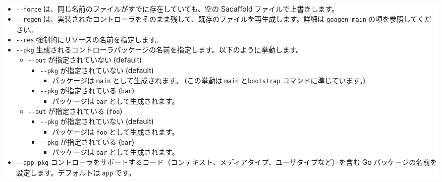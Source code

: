 * `--force` は、同じ名前のファイルがすでに存在していても、空の Sacaffold ファイルで上書きします。
* `--regen` は、実装されたコントローラをそのまま残して、既存のファイルを再生成します。詳細は `goagen main` の項を参照してください。
* `--res` 強制的にリソースの名前を指定します。
* `--pkg` 生成されるコントローラパッケージの名前を指定します。以下のように挙動します。
    * `--out` が指定されていない (default)
        * `--pkg` が指定されていない (default)
            * パッケージは `main` として生成されます。 (この挙動は `main` と`bootstrap` コマンドに準じています。)
        * `--pkg` が指定されている (`bar`)
            * パッケージは `bar` として生成されます。
    * `--out` が指定されている (`foo`)
        * `--pkg` が指定されていない (default)
            * パッケージは `foo` として生成されます。
        * `--pkg` が指定されている (`bar`)
            * パッケージは `bar` として生成されます。
* `--app-pkg` コントローラをサポートするコード（コンテキスト、メディアタイプ、ユーザタイプなど）を含む Go パッケージの名前を設定します。デフォルトは `app` です。
